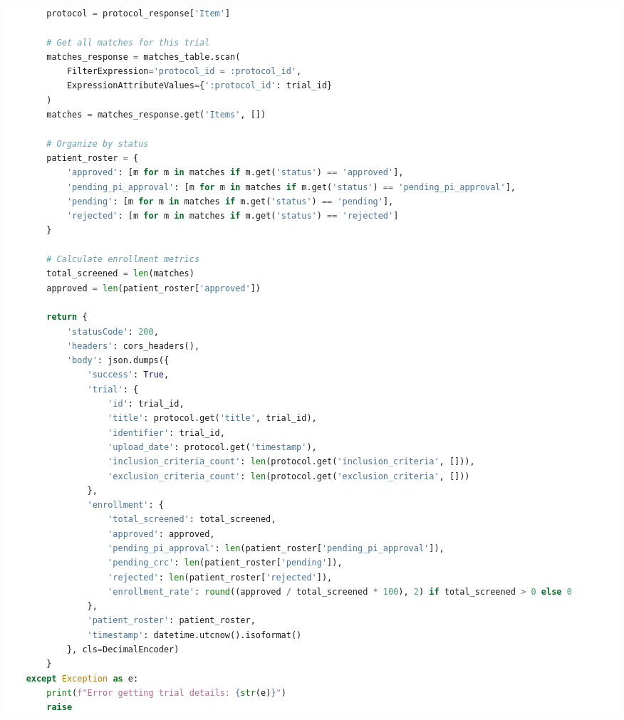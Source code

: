 ```python
        protocol = protocol_response['Item']

        # Get all matches for this trial
        matches_response = matches_table.scan(
            FilterExpression='protocol_id = :protocol_id',
            ExpressionAttributeValues={':protocol_id': trial_id}
        )
        matches = matches_response.get('Items', [])

        # Organize by status
        patient_roster = {
            'approved': [m for m in matches if m.get('status') == 'approved'],
            'pending_pi_approval': [m for m in matches if m.get('status') == 'pending_pi_approval'],
            'pending': [m for m in matches if m.get('status') == 'pending'],
            'rejected': [m for m in matches if m.get('status') == 'rejected']
        }

        # Calculate enrollment metrics
        total_screened = len(matches)
        approved = len(patient_roster['approved'])

        return {
            'statusCode': 200,
            'headers': cors_headers(),
            'body': json.dumps({
                'success': True,
                'trial': {
                    'id': trial_id,
                    'title': protocol.get('title', trial_id),
                    'identifier': trial_id,
                    'upload_date': protocol.get('timestamp'),
                    'inclusion_criteria_count': len(protocol.get('inclusion_criteria', [])),
                    'exclusion_criteria_count': len(protocol.get('exclusion_criteria', []))
                },
                'enrollment': {
                    'total_screened': total_screened,
                    'approved': approved,
                    'pending_pi_approval': len(patient_roster['pending_pi_approval']),
                    'pending_crc': len(patient_roster['pending']),
                    'rejected': len(patient_roster['rejected']),
                    'enrollment_rate': round((approved / total_screened * 100), 2) if total_screened > 0 else 0
                },
                'patient_roster': patient_roster,
                'timestamp': datetime.utcnow().isoformat()
            }, cls=DecimalEncoder)
        }
    except Exception as e:
        print(f"Error getting trial details: {str(e)}")
        raise
```
